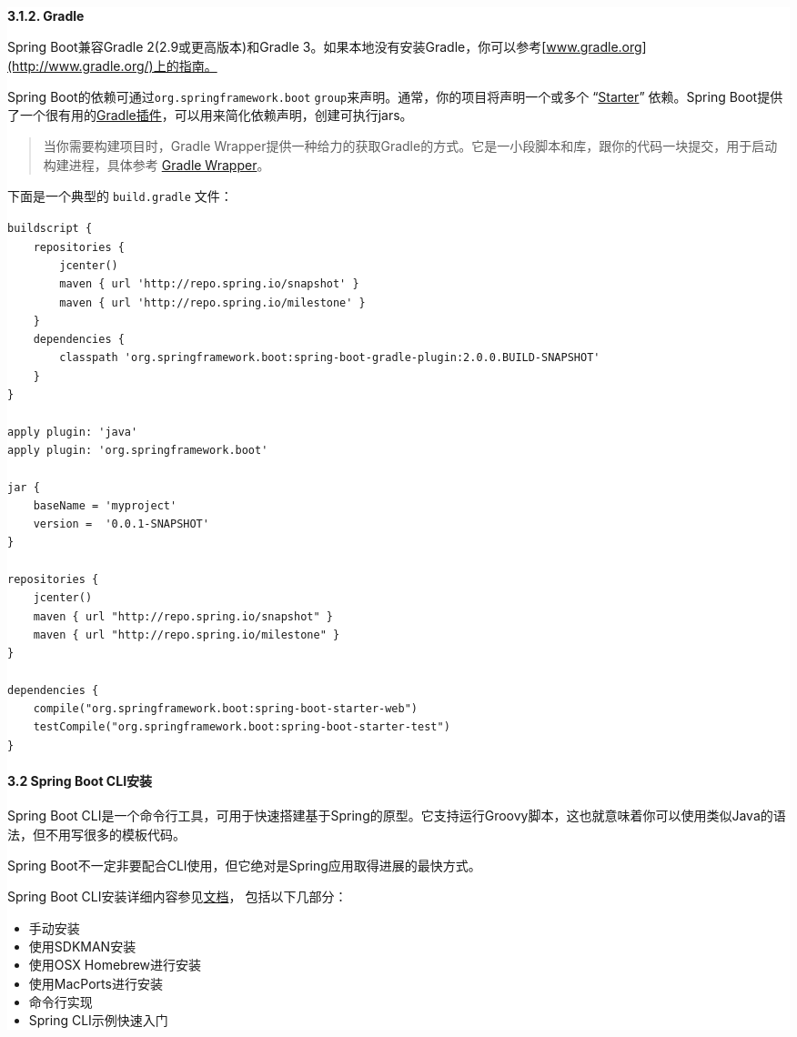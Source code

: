 
**3.1.2. Gradle**

Spring Boot兼容Gradle 2(2.9或更高版本)和Gradle 3。如果本地没有安装Gradle，你可以参考[www.gradle.org](http://www.gradle.org/)上的指南。

Spring Boot的依赖可通过`org.springframework.boot` `group`来声明。通常，你的项目将声明一个或多个 “[Starter](http://docs.spring.io/spring-boot/docs/2.0.0.BUILD-SNAPSHOT/reference/htmlsingle/#using-boot-starter)” 依赖。Spring Boot提供了一个很有用的[Gradle插件](http://docs.spring.io/spring-boot/docs/2.0.0.BUILD-SNAPSHOT/reference/htmlsingle/#build-tool-plugins-gradle-plugin)，可以用来简化依赖声明，创建可执行jars。

>当你需要构建项目时，Gradle Wrapper提供一种给力的获取Gradle的方式。它是一小段脚本和库，跟你的代码一块提交，用于启动构建进程，具体参考 [Gradle Wrapper](https://docs.gradle.org/2.14.1/userguide/gradle_wrapper.html)。

下面是一个典型的 `build.gradle` 文件：
```
buildscript {
    repositories {
        jcenter()
        maven { url 'http://repo.spring.io/snapshot' }
        maven { url 'http://repo.spring.io/milestone' }
    }
    dependencies {
        classpath 'org.springframework.boot:spring-boot-gradle-plugin:2.0.0.BUILD-SNAPSHOT'
    }
}

apply plugin: 'java'
apply plugin: 'org.springframework.boot'

jar {
    baseName = 'myproject'
    version =  '0.0.1-SNAPSHOT'
}

repositories {
    jcenter()
    maven { url "http://repo.spring.io/snapshot" }
    maven { url "http://repo.spring.io/milestone" }
}

dependencies {
    compile("org.springframework.boot:spring-boot-starter-web")
    testCompile("org.springframework.boot:spring-boot-starter-test")
}
```

#### 3.2 Spring Boot CLI安装

Spring Boot CLI是一个命令行工具，可用于快速搭建基于Spring的原型。它支持运行Groovy脚本，这也就意味着你可以使用类似Java的语法，但不用写很多的模板代码。

Spring Boot不一定非要配合CLI使用，但它绝对是Spring应用取得进展的最快方式。

Spring Boot CLI安装详细内容参见[文档](http://docs.spring.io/spring-boot/docs/2.0.0.BUILD-SNAPSHOT/reference/htmlsingle/#getting-started-installing-the-cli)， 包括以下几部分：
* 手动安装
* 使用SDKMAN安装
* 使用OSX Homebrew进行安装
* 使用MacPorts进行安装
* 命令行实现
* Spring CLI示例快速入门
